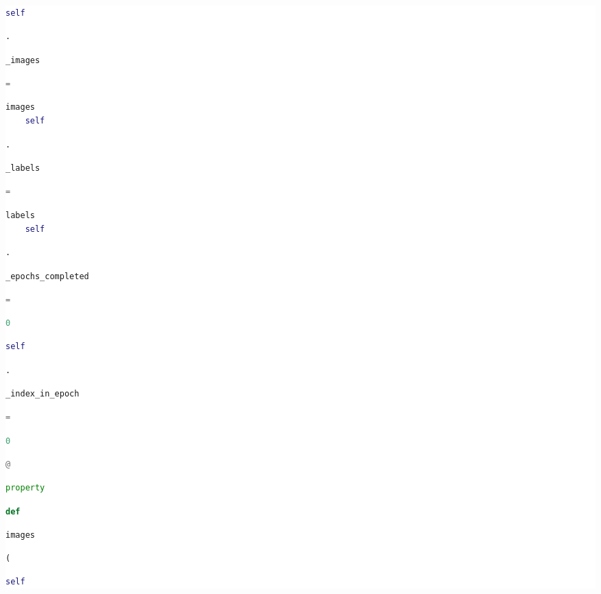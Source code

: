 ```python
self
```
```python
.
```
```python
_images
```
```python
=
```
```python
images
    self
```
```python
.
```
```python
_labels
```
```python
=
```
```python
labels
    self
```
```python
.
```
```python
_epochs_completed
```
```python
=
```
```python
0
```
```python
self
```
```python
.
```
```python
_index_in_epoch
```
```python
=
```
```python
0
```
```python
@
```
```python
property
```
```python
def
```
```python
images
```
```python
(
```
```python
self
```